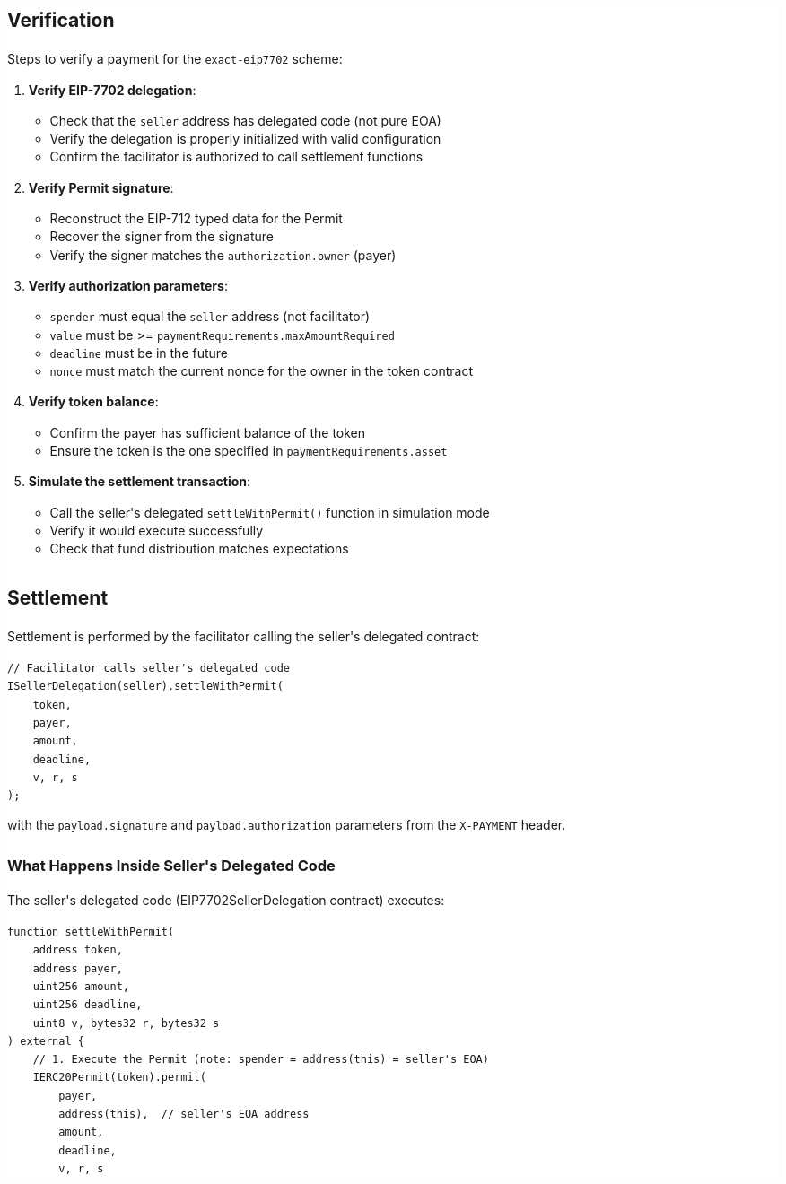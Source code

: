 ## Verification

Steps to verify a payment for the `exact-eip7702` scheme:

1. **Verify EIP-7702 delegation**:

   - Check that the `seller` address has delegated code (not pure EOA)
   - Verify the delegation is properly initialized with valid configuration
   - Confirm the facilitator is authorized to call settlement functions

2. **Verify Permit signature**:

   - Reconstruct the EIP-712 typed data for the Permit
   - Recover the signer from the signature
   - Verify the signer matches the `authorization.owner` (payer)

3. **Verify authorization parameters**:

   - `spender` must equal the `seller` address (not facilitator)
   - `value` must be >= `paymentRequirements.maxAmountRequired`
   - `deadline` must be in the future
   - `nonce` must match the current nonce for the owner in the token contract

4. **Verify token balance**:

   - Confirm the payer has sufficient balance of the token
   - Ensure the token is the one specified in `paymentRequirements.asset`

5. **Simulate the settlement transaction**:
   - Call the seller's delegated `settleWithPermit()` function in simulation mode
   - Verify it would execute successfully
   - Check that fund distribution matches expectations

## Settlement

Settlement is performed by the facilitator calling the seller's delegated contract:

```solidity
// Facilitator calls seller's delegated code
ISellerDelegation(seller).settleWithPermit(
    token,
    payer,
    amount,
    deadline,
    v, r, s
);
```

with the `payload.signature` and `payload.authorization` parameters from the `X-PAYMENT` header.

### What Happens Inside Seller's Delegated Code

The seller's delegated code (EIP7702SellerDelegation contract) executes:

```solidity
function settleWithPermit(
    address token,
    address payer,
    uint256 amount,
    uint256 deadline,
    uint8 v, bytes32 r, bytes32 s
) external {
    // 1. Execute the Permit (note: spender = address(this) = seller's EOA)
    IERC20Permit(token).permit(
        payer,
        address(this),  // seller's EOA address
        amount,
        deadline,
        v, r, s
```